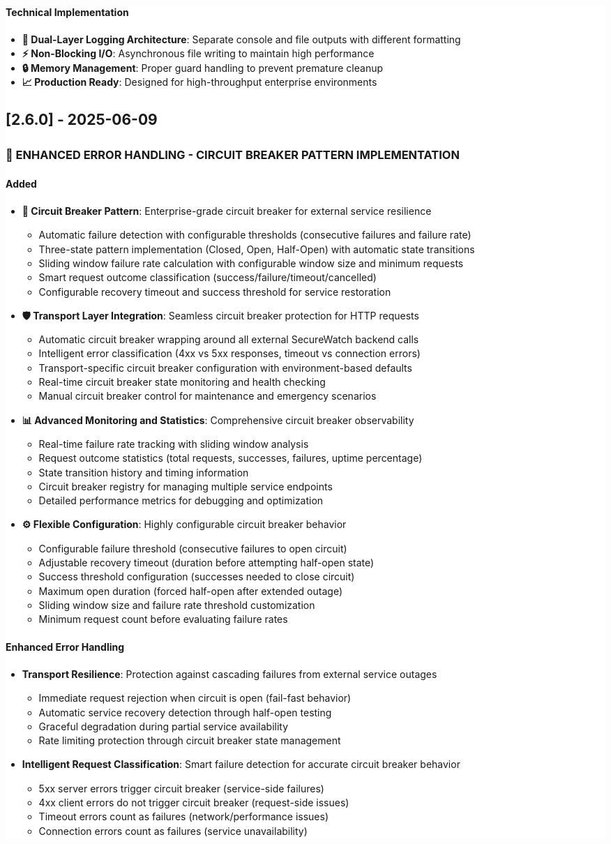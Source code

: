 #### Technical Implementation
- **🔄 Dual-Layer Logging Architecture**: Separate console and file outputs with different formatting
- **⚡ Non-Blocking I/O**: Asynchronous file writing to maintain high performance
- **🔒 Memory Management**: Proper guard handling to prevent premature cleanup
- **📈 Production Ready**: Designed for high-throughput enterprise environments

## [2.6.0] - 2025-06-09

### 🔧 ENHANCED ERROR HANDLING - CIRCUIT BREAKER PATTERN IMPLEMENTATION

#### Added
- **🔄 Circuit Breaker Pattern**: Enterprise-grade circuit breaker for external service resilience
  - Automatic failure detection with configurable thresholds (consecutive failures and failure rate)
  - Three-state pattern implementation (Closed, Open, Half-Open) with automatic state transitions
  - Sliding window failure rate calculation with configurable window size and minimum requests
  - Smart request outcome classification (success/failure/timeout/cancelled)
  - Configurable recovery timeout and success threshold for service restoration

- **🛡️ Transport Layer Integration**: Seamless circuit breaker protection for HTTP requests
  - Automatic circuit breaker wrapping around all external SecureWatch backend calls
  - Intelligent error classification (4xx vs 5xx responses, timeout vs connection errors)
  - Transport-specific circuit breaker configuration with environment-based defaults
  - Real-time circuit breaker state monitoring and health checking
  - Manual circuit breaker control for maintenance and emergency scenarios

- **📊 Advanced Monitoring and Statistics**: Comprehensive circuit breaker observability
  - Real-time failure rate tracking with sliding window analysis
  - Request outcome statistics (total requests, successes, failures, uptime percentage)
  - State transition history and timing information
  - Circuit breaker registry for managing multiple service endpoints
  - Detailed performance metrics for debugging and optimization

- **⚙️ Flexible Configuration**: Highly configurable circuit breaker behavior
  - Configurable failure threshold (consecutive failures to open circuit)
  - Adjustable recovery timeout (duration before attempting half-open state)
  - Success threshold configuration (successes needed to close circuit)
  - Maximum open duration (forced half-open after extended outage)
  - Sliding window size and failure rate threshold customization
  - Minimum request count before evaluating failure rates

#### Enhanced Error Handling
- **Transport Resilience**: Protection against cascading failures from external service outages
  - Immediate request rejection when circuit is open (fail-fast behavior)
  - Automatic service recovery detection through half-open testing
  - Graceful degradation during partial service availability
  - Rate limiting protection through circuit breaker state management

- **Intelligent Request Classification**: Smart failure detection for accurate circuit breaker behavior
  - 5xx server errors trigger circuit breaker (service-side failures)
  - 4xx client errors do not trigger circuit breaker (request-side issues)
  - Timeout errors count as failures (network/performance issues)
  - Connection errors count as failures (service unavailability)
